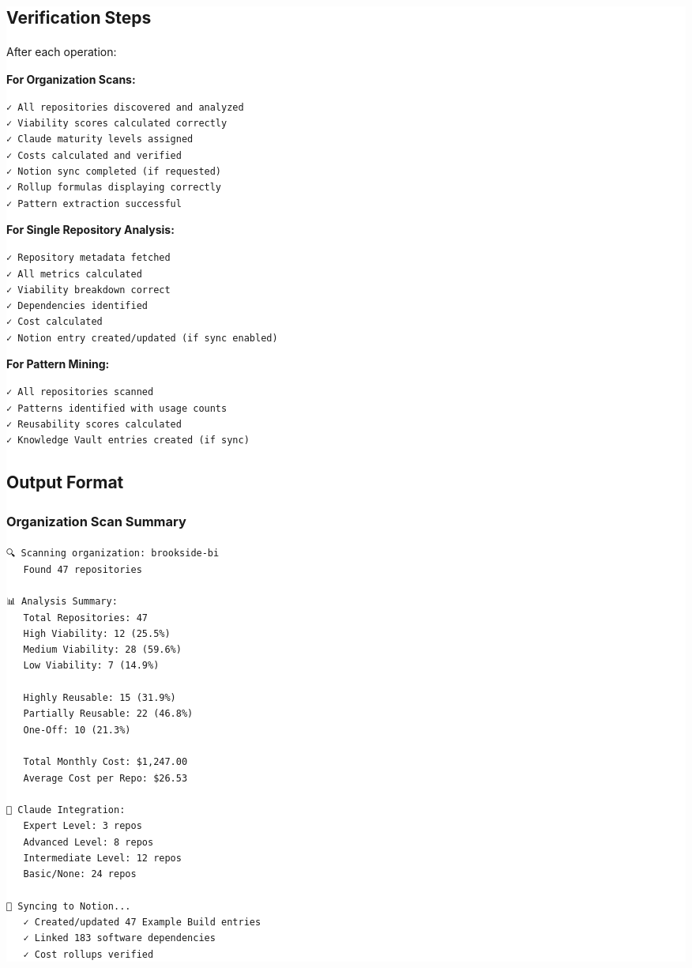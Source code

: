 ## Verification Steps

After each operation:

**For Organization Scans:**
```
✓ All repositories discovered and analyzed
✓ Viability scores calculated correctly
✓ Claude maturity levels assigned
✓ Costs calculated and verified
✓ Notion sync completed (if requested)
✓ Rollup formulas displaying correctly
✓ Pattern extraction successful
```

**For Single Repository Analysis:**
```
✓ Repository metadata fetched
✓ All metrics calculated
✓ Viability breakdown correct
✓ Dependencies identified
✓ Cost calculated
✓ Notion entry created/updated (if sync enabled)
```

**For Pattern Mining:**
```
✓ All repositories scanned
✓ Patterns identified with usage counts
✓ Reusability scores calculated
✓ Knowledge Vault entries created (if sync)
```

## Output Format

### Organization Scan Summary

```
🔍 Scanning organization: brookside-bi
   Found 47 repositories

📊 Analysis Summary:
   Total Repositories: 47
   High Viability: 12 (25.5%)
   Medium Viability: 28 (59.6%)
   Low Viability: 7 (14.9%)

   Highly Reusable: 15 (31.9%)
   Partially Reusable: 22 (46.8%)
   One-Off: 10 (21.3%)

   Total Monthly Cost: $1,247.00
   Average Cost per Repo: $26.53

🤖 Claude Integration:
   Expert Level: 3 repos
   Advanced Level: 8 repos
   Intermediate Level: 12 repos
   Basic/None: 24 repos

💾 Syncing to Notion...
   ✓ Created/updated 47 Example Build entries
   ✓ Linked 183 software dependencies
   ✓ Cost rollups verified

```